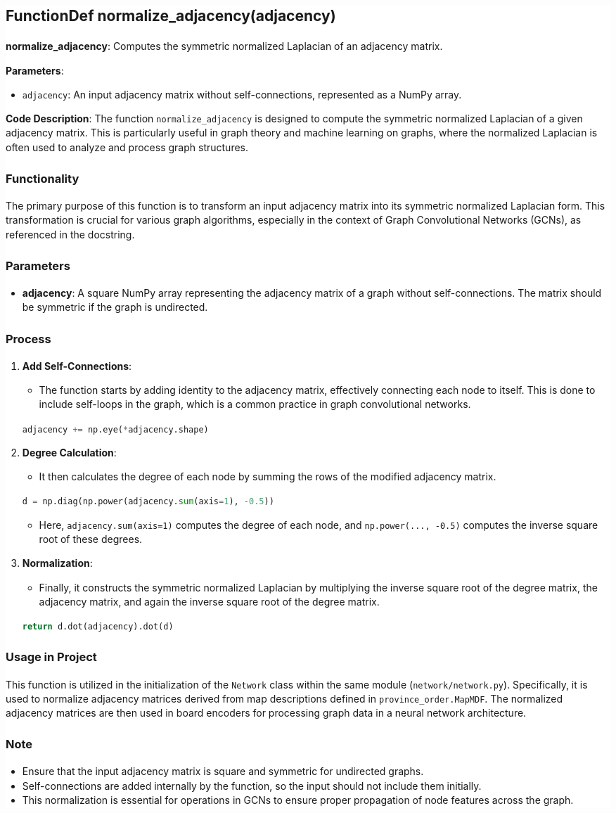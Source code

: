 ## FunctionDef normalize_adjacency(adjacency)
**normalize_adjacency**: Computes the symmetric normalized Laplacian of an adjacency matrix.

**Parameters**:
- `adjacency`: An input adjacency matrix without self-connections, represented as a NumPy array.

**Code Description**:
The function `normalize_adjacency` is designed to compute the symmetric normalized Laplacian of a given adjacency matrix. This is particularly useful in graph theory and machine learning on graphs, where the normalized Laplacian is often used to analyze and process graph structures.

### Functionality
The primary purpose of this function is to transform an input adjacency matrix into its symmetric normalized Laplacian form. This transformation is crucial for various graph algorithms, especially in the context of Graph Convolutional Networks (GCNs), as referenced in the docstring.

### Parameters
- **adjacency**: A square NumPy array representing the adjacency matrix of a graph without self-connections. The matrix should be symmetric if the graph is undirected.

### Process
1. **Add Self-Connections**:
   - The function starts by adding identity to the adjacency matrix, effectively connecting each node to itself. This is done to include self-loops in the graph, which is a common practice in graph convolutional networks.
   ```python
   adjacency += np.eye(*adjacency.shape)
   ```

2. **Degree Calculation**:
   - It then calculates the degree of each node by summing the rows of the modified adjacency matrix.
   ```python
   d = np.diag(np.power(adjacency.sum(axis=1), -0.5))
   ```
   - Here, `adjacency.sum(axis=1)` computes the degree of each node, and `np.power(..., -0.5)` computes the inverse square root of these degrees.

3. **Normalization**:
   - Finally, it constructs the symmetric normalized Laplacian by multiplying the inverse square root of the degree matrix, the adjacency matrix, and again the inverse square root of the degree matrix.
   ```python
   return d.dot(adjacency).dot(d)
   ```

### Usage in Project
This function is utilized in the initialization of the `Network` class within the same module (`network/network.py`). Specifically, it is used to normalize adjacency matrices derived from map descriptions defined in `province_order.MapMDF`. The normalized adjacency matrices are then used in board encoders for processing graph data in a neural network architecture.

### Note
- Ensure that the input adjacency matrix is square and symmetric for undirected graphs.
- Self-connections are added internally by the function, so the input should not include them initially.
- This normalization is essential for operations in GCNs to ensure proper propagation of node features across the graph.
